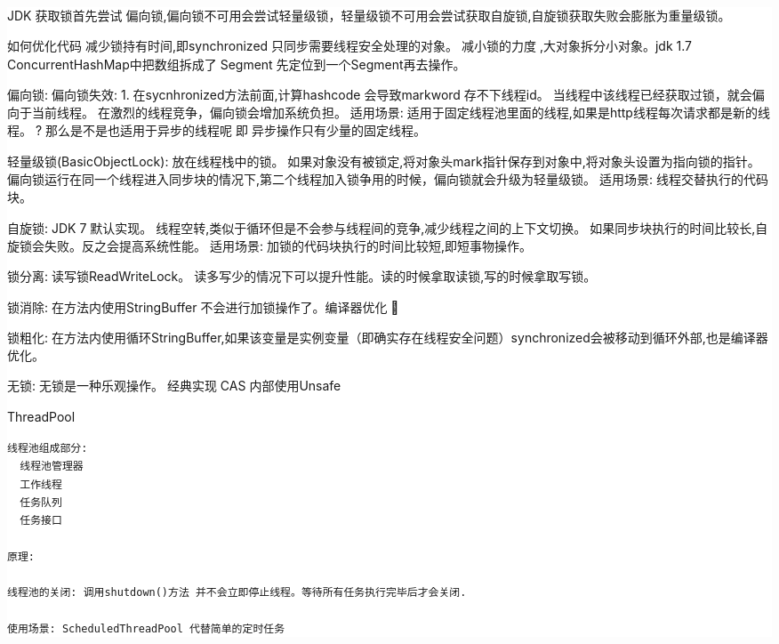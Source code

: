 JDK 获取锁首先尝试 偏向锁,偏向锁不可用会尝试轻量级锁，轻量级锁不可用会尝试获取自旋锁,自旋锁获取失败会膨胀为重量级锁。

如何优化代码
  减少锁持有时间,即synchronized 只同步需要线程安全处理的对象。
  减小锁的力度 ,大对象拆分小对象。jdk 1.7 ConcurrentHashMap中把数组拆成了 Segment 先定位到一个Segment再去操作。  


偏向锁:
  偏向锁失效:
    1. 在sycnhronized方法前面,计算hashcode 会导致markword 存不下线程id。
  当线程中该线程已经获取过锁，就会偏向于当前线程。
  在激烈的线程竞争，偏向锁会增加系统负担。
  适用场景: 适用于固定线程池里面的线程,如果是http线程每次请求都是新的线程。
  ? 那么是不是也适用于异步的线程呢 即 异步操作只有少量的固定线程。

轻量级锁(BasicObjectLock):
  放在线程栈中的锁。
  如果对象没有被锁定,将对象头mark指针保存到对象中,将对象头设置为指向锁的指针。
  偏向锁运行在同一个线程进入同步块的情况下,第二个线程加入锁争用的时候，偏向锁就会升级为轻量级锁。
  适用场景: 线程交替执行的代码块。


自旋锁:
  JDK 7 默认实现。
  线程空转,类似于循环但是不会参与线程间的竞争,减少线程之间的上下文切换。
  如果同步块执行的时间比较长,自旋锁会失败。反之会提高系统性能。
  适用场景: 加锁的代码块执行的时间比较短,即短事物操作。



锁分离:
  读写锁ReadWriteLock。
  读多写少的情况下可以提升性能。读的时候拿取读锁,写的时候拿取写锁。

锁消除:
  在方法内使用StringBuffer 不会进行加锁操作了。编译器优化 🧬

锁粗化:
  在方法内使用循环StringBuffer,如果该变量是实例变量（即确实存在线程安全问题）synchronized会被移动到循环外部,也是编译器优化。  



无锁:
  无锁是一种乐观操作。
  经典实现 CAS 内部使用Unsafe     

  ThreadPool

    线程池组成部分:
      线程池管理器
      工作线程
      任务队列
      任务接口
    
    原理:
    
    线程池的关闭: 调用shutdown()方法 并不会立即停止线程。等待所有任务执行完毕后才会关闭.
    
    使用场景: ScheduledThreadPool 代替简单的定时任务
    